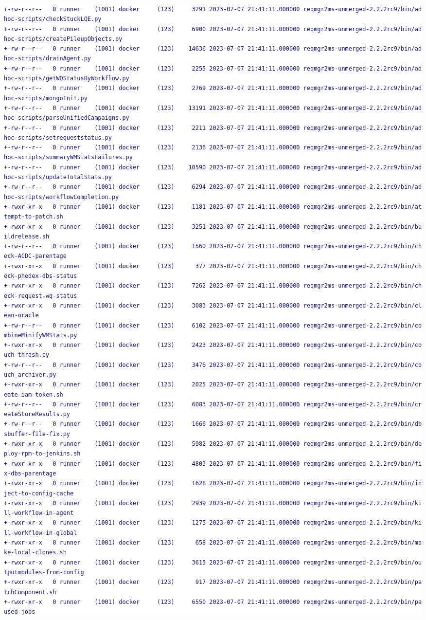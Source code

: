 ```diff
+-rw-r--r--   0 runner    (1001) docker     (123)     3291 2023-07-07 21:41:11.000000 reqmgr2ms-unmerged-2.2.2rc9/bin/adhoc-scripts/checkStuckLQE.py
+-rw-r--r--   0 runner    (1001) docker     (123)     6900 2023-07-07 21:41:11.000000 reqmgr2ms-unmerged-2.2.2rc9/bin/adhoc-scripts/createPileupObjects.py
+-rw-r--r--   0 runner    (1001) docker     (123)    14636 2023-07-07 21:41:11.000000 reqmgr2ms-unmerged-2.2.2rc9/bin/adhoc-scripts/drainAgent.py
+-rw-r--r--   0 runner    (1001) docker     (123)     2255 2023-07-07 21:41:11.000000 reqmgr2ms-unmerged-2.2.2rc9/bin/adhoc-scripts/getWQStatusByWorkflow.py
+-rw-r--r--   0 runner    (1001) docker     (123)     2769 2023-07-07 21:41:11.000000 reqmgr2ms-unmerged-2.2.2rc9/bin/adhoc-scripts/mongoInit.py
+-rw-r--r--   0 runner    (1001) docker     (123)    13191 2023-07-07 21:41:11.000000 reqmgr2ms-unmerged-2.2.2rc9/bin/adhoc-scripts/parseUnifiedCampaigns.py
+-rw-r--r--   0 runner    (1001) docker     (123)     2211 2023-07-07 21:41:11.000000 reqmgr2ms-unmerged-2.2.2rc9/bin/adhoc-scripts/setrequeststatus.py
+-rw-r--r--   0 runner    (1001) docker     (123)     2136 2023-07-07 21:41:11.000000 reqmgr2ms-unmerged-2.2.2rc9/bin/adhoc-scripts/summaryWMStatsFailures.py
+-rw-r--r--   0 runner    (1001) docker     (123)    10590 2023-07-07 21:41:11.000000 reqmgr2ms-unmerged-2.2.2rc9/bin/adhoc-scripts/updateTotalStats.py
+-rw-r--r--   0 runner    (1001) docker     (123)     6294 2023-07-07 21:41:11.000000 reqmgr2ms-unmerged-2.2.2rc9/bin/adhoc-scripts/workflowCompletion.py
+-rwxr-xr-x   0 runner    (1001) docker     (123)     1181 2023-07-07 21:41:11.000000 reqmgr2ms-unmerged-2.2.2rc9/bin/attempt-to-patch.sh
+-rwxr-xr-x   0 runner    (1001) docker     (123)     3251 2023-07-07 21:41:11.000000 reqmgr2ms-unmerged-2.2.2rc9/bin/buildrelease.sh
+-rw-r--r--   0 runner    (1001) docker     (123)     1560 2023-07-07 21:41:11.000000 reqmgr2ms-unmerged-2.2.2rc9/bin/check-ACDC-parentage
+-rwxr-xr-x   0 runner    (1001) docker     (123)      377 2023-07-07 21:41:11.000000 reqmgr2ms-unmerged-2.2.2rc9/bin/check-phedex-dbs-status
+-rwxr-xr-x   0 runner    (1001) docker     (123)     7262 2023-07-07 21:41:11.000000 reqmgr2ms-unmerged-2.2.2rc9/bin/check-request-wq-status
+-rwxr-xr-x   0 runner    (1001) docker     (123)     3083 2023-07-07 21:41:11.000000 reqmgr2ms-unmerged-2.2.2rc9/bin/clean-oracle
+-rw-r--r--   0 runner    (1001) docker     (123)     6102 2023-07-07 21:41:11.000000 reqmgr2ms-unmerged-2.2.2rc9/bin/combineMinifyWMStats.py
+-rwxr-xr-x   0 runner    (1001) docker     (123)     2423 2023-07-07 21:41:11.000000 reqmgr2ms-unmerged-2.2.2rc9/bin/couch-thrash.py
+-rw-r--r--   0 runner    (1001) docker     (123)     3476 2023-07-07 21:41:11.000000 reqmgr2ms-unmerged-2.2.2rc9/bin/couch_archiver.py
+-rwxr-xr-x   0 runner    (1001) docker     (123)     2025 2023-07-07 21:41:11.000000 reqmgr2ms-unmerged-2.2.2rc9/bin/create-iam-token.sh
+-rw-r--r--   0 runner    (1001) docker     (123)     6083 2023-07-07 21:41:11.000000 reqmgr2ms-unmerged-2.2.2rc9/bin/createStoreResults.py
+-rw-r--r--   0 runner    (1001) docker     (123)     1666 2023-07-07 21:41:11.000000 reqmgr2ms-unmerged-2.2.2rc9/bin/dbsbuffer-file-fix.py
+-rwxr-xr-x   0 runner    (1001) docker     (123)     5982 2023-07-07 21:41:11.000000 reqmgr2ms-unmerged-2.2.2rc9/bin/deploy-rpm-to-jenkins.sh
+-rwxr-xr-x   0 runner    (1001) docker     (123)     4803 2023-07-07 21:41:11.000000 reqmgr2ms-unmerged-2.2.2rc9/bin/fix-dbs-parentage
+-rwxr-xr-x   0 runner    (1001) docker     (123)     1628 2023-07-07 21:41:11.000000 reqmgr2ms-unmerged-2.2.2rc9/bin/inject-to-config-cache
+-rwxr-xr-x   0 runner    (1001) docker     (123)     2939 2023-07-07 21:41:11.000000 reqmgr2ms-unmerged-2.2.2rc9/bin/kill-workflow-in-agent
+-rwxr-xr-x   0 runner    (1001) docker     (123)     1275 2023-07-07 21:41:11.000000 reqmgr2ms-unmerged-2.2.2rc9/bin/kill-workflow-in-global
+-rwxr-xr-x   0 runner    (1001) docker     (123)      658 2023-07-07 21:41:11.000000 reqmgr2ms-unmerged-2.2.2rc9/bin/make-local-clones.sh
+-rwxr-xr-x   0 runner    (1001) docker     (123)     3615 2023-07-07 21:41:11.000000 reqmgr2ms-unmerged-2.2.2rc9/bin/outputmodules-from-config
+-rwxr-xr-x   0 runner    (1001) docker     (123)      917 2023-07-07 21:41:11.000000 reqmgr2ms-unmerged-2.2.2rc9/bin/patchComponent.sh
+-rwxr-xr-x   0 runner    (1001) docker     (123)     6550 2023-07-07 21:41:11.000000 reqmgr2ms-unmerged-2.2.2rc9/bin/paused-jobs
```